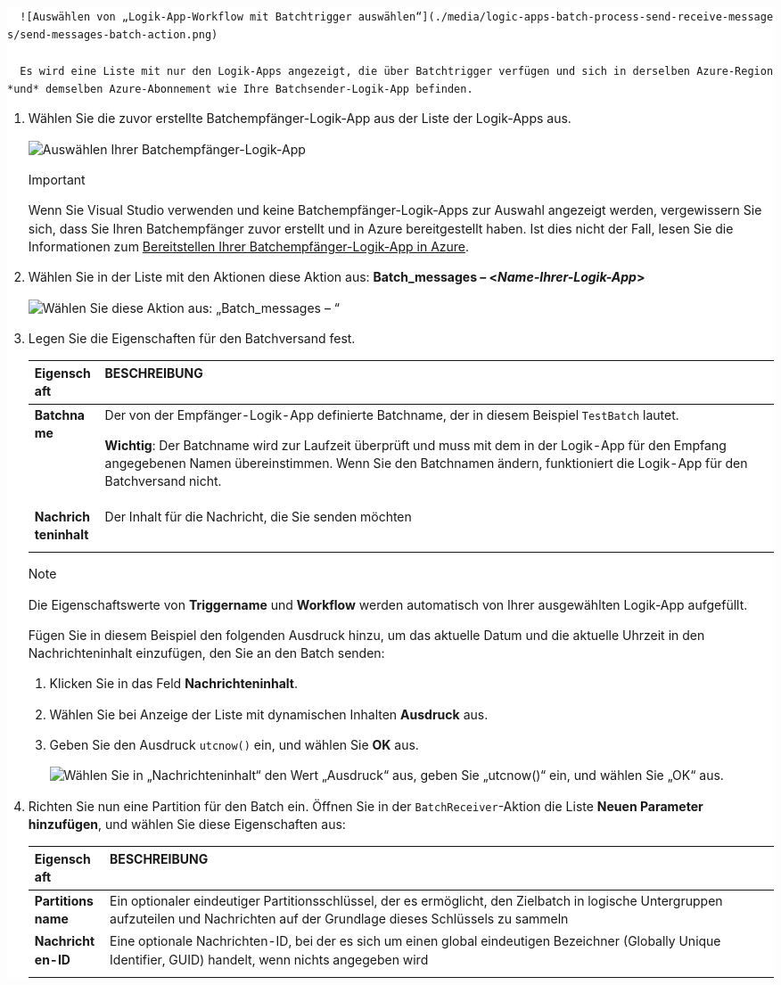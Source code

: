       ![Auswählen von „Logik-App-Workflow mit Batchtrigger auswählen“](./media/logic-apps-batch-process-send-receive-messages/send-messages-batch-action.png)

      Es wird eine Liste mit nur den Logik-Apps angezeigt, die über Batchtrigger verfügen und sich in derselben Azure-Region *und* demselben Azure-Abonnement wie Ihre Batchsender-Logik-App befinden.

   1. Wählen Sie die zuvor erstellte Batchempfänger-Logik-App aus der Liste der Logik-Apps aus.

      ![Auswählen Ihrer Batchempfänger-Logik-App](./media/logic-apps-batch-process-send-receive-messages/batch-sender-select-batch-receiver.png)

      > [!IMPORTANT]
      > Wenn Sie Visual Studio verwenden und keine Batchempfänger-Logik-Apps zur Auswahl angezeigt werden, vergewissern Sie sich, dass Sie Ihren Batchempfänger zuvor erstellt und in Azure bereitgestellt haben. Ist dies nicht der Fall, lesen Sie die Informationen zum [Bereitstellen Ihrer Batchempfänger-Logik-App in Azure](../logic-apps/quickstart-create-logic-apps-with-visual-studio.md#deploy-logic-app-to-azure).

   1. Wählen Sie in der Liste mit den Aktionen diese Aktion aus: **Batch_messages – <*Name-Ihrer-Logik-App*>**

      ![Wählen Sie diese Aktion aus: „Batch_messages – <Ihre Logik-App>“](./media/logic-apps-batch-process-send-receive-messages/batch-sender-select-batch.png)

1. Legen Sie die Eigenschaften für den Batchversand fest.

   | Eigenschaft | BESCHREIBUNG |
   |----------|-------------|
   | **Batchname** | Der von der Empfänger-Logik-App definierte Batchname, der in diesem Beispiel `TestBatch` lautet. <p>**Wichtig**: Der Batchname wird zur Laufzeit überprüft und muss mit dem in der Logik-App für den Empfang angegebenen Namen übereinstimmen. Wenn Sie den Batchnamen ändern, funktioniert die Logik-App für den Batchversand nicht. |
   | **Nachrichteninhalt** | Der Inhalt für die Nachricht, die Sie senden möchten |
   |||

   > [!NOTE]
   > Die Eigenschaftswerte von **Triggername** und **Workflow** werden automatisch von Ihrer ausgewählten Logik-App aufgefüllt.

   Fügen Sie in diesem Beispiel den folgenden Ausdruck hinzu, um das aktuelle Datum und die aktuelle Uhrzeit in den Nachrichteninhalt einzufügen, den Sie an den Batch senden:

   1. Klicken Sie in das Feld **Nachrichteninhalt**.

   1. Wählen Sie bei Anzeige der Liste mit dynamischen Inhalten **Ausdruck** aus.

   1. Geben Sie den Ausdruck `utcnow()` ein, und wählen Sie **OK** aus.

      ![Wählen Sie in „Nachrichteninhalt“ den Wert „Ausdruck“ aus, geben Sie „utcnow()“ ein, und wählen Sie „OK“ aus.](./media/logic-apps-batch-process-send-receive-messages/batch-sender-details.png)

1. Richten Sie nun eine Partition für den Batch ein. Öffnen Sie in der `BatchReceiver`-Aktion die Liste **Neuen Parameter hinzufügen**, und wählen Sie diese Eigenschaften aus:

   | Eigenschaft | BESCHREIBUNG |
   |----------|-------------|
   | **Partitionsname** | Ein optionaler eindeutiger Partitionsschlüssel, der es ermöglicht, den Zielbatch in logische Untergruppen aufzuteilen und Nachrichten auf der Grundlage dieses Schlüssels zu sammeln |
   | **Nachrichten-ID** | Eine optionale Nachrichten-ID, bei der es sich um einen global eindeutigen Bezeichner (Globally Unique Identifier, GUID) handelt, wenn nichts angegeben wird |
   |||
